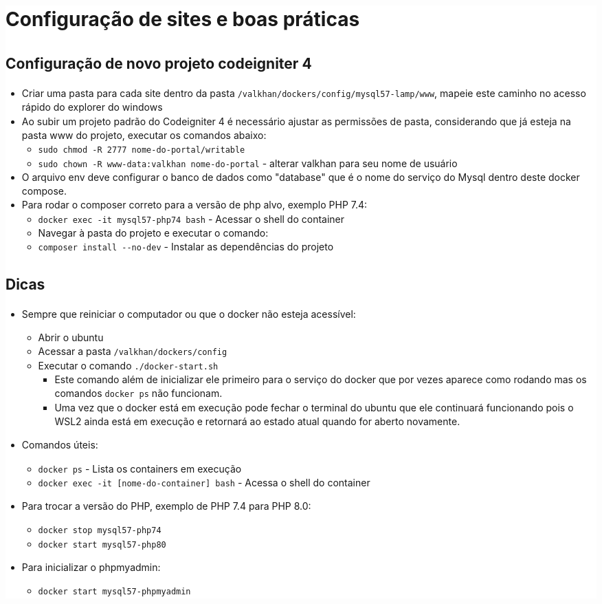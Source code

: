 # Configuração de sites e boas práticas

## Configuração de novo projeto codeigniter 4

- Criar uma pasta para cada site dentro da pasta `/valkhan/dockers/config/mysql57-lamp/www`, mapeie este caminho no acesso rápido do explorer do windows
- Ao subir um projeto padrão do Codeigniter 4 é necessário ajustar as permissões de pasta, considerando que já esteja na pasta www do projeto, executar os comandos abaixo:
  - `sudo chmod -R 2777 nome-do-portal/writable`
  - `sudo chown -R www-data:valkhan nome-do-portal` - alterar valkhan para seu nome de usuário
- O arquivo env deve configurar o banco de dados como "database" que é o nome do serviço do Mysql dentro deste docker compose.
- Para rodar o composer correto para a versão de php alvo, exemplo PHP 7.4:
  - `docker exec -it mysql57-php74 bash` - Acessar o shell do container
  - Navegar à pasta do projeto e executar o comando:
  - `composer install --no-dev` - Instalar as dependências do projeto

## Dicas

- Sempre que reiniciar o computador ou que o docker não esteja acessível:
  - Abrir o ubuntu
  - Acessar a pasta `/valkhan/dockers/config`
  - Executar o comando `./docker-start.sh`
    - Este comando além de inicializar ele primeiro para o serviço do docker que por vezes aparece como rodando mas os comandos `docker ps` não funcionam.
    - Uma vez que o docker está em execução pode fechar o terminal do ubuntu que ele continuará funcionando pois o WSL2 ainda está em execução e retornará ao estado atual quando for aberto novamente.

- Comandos úteis:
  - `docker ps` - Lista os containers em execução
  - `docker exec -it [nome-do-container] bash` - Acessa o shell do container
- Para trocar a versão do PHP, exemplo de PHP 7.4 para PHP 8.0:
  - `docker stop mysql57-php74`
  - `docker start mysql57-php80`
- Para inicializar o phpmyadmin:
  - `docker start mysql57-phpmyadmin`